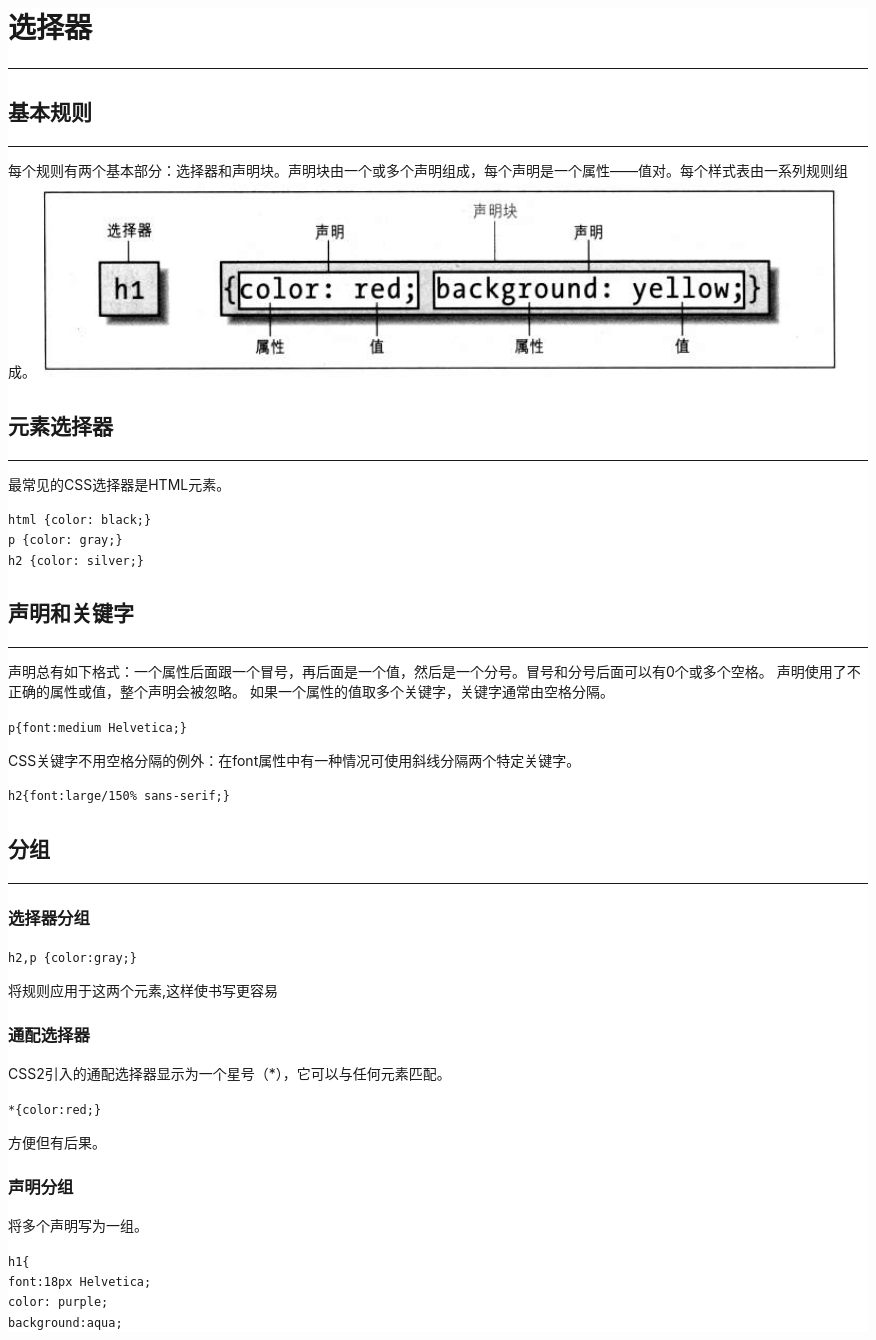 # 选择器
---
## 基本规则
---
每个规则有两个基本部分：选择器和声明块。声明块由一个或多个声明组成，每个声明是一个属性——值对。每个样式表由一系列规则组成。
![image](https://raw.githubusercontent.com/huangjingxing/css-notes/master/css%20the%20definitive%20guide%203th%20edition%202/photos/1.png)

## 元素选择器
---
最常见的CSS选择器是HTML元素。
```
html {color: black;}
p {color: gray;}
h2 {color: silver;}
```
## 声明和关键字
---
声明总有如下格式：一个属性后面跟一个冒号，再后面是一个值，然后是一个分号。冒号和分号后面可以有0个或多个空格。
声明使用了不正确的属性或值，整个声明会被忽略。
如果一个属性的值取多个关键字，关键字通常由空格分隔。
```
p{font:medium Helvetica;} 
```
CSS关键字不用空格分隔的例外：在font属性中有一种情况可使用斜线分隔两个特定关键字。
```
h2{font:large/150% sans-serif;}  
```
## 分组
 ---
### 选择器分组
```
h2,p {color:gray;} 
```
将规则应用于这两个元素,这样使书写更容易
### 通配选择器
CSS2引入的通配选择器显示为一个星号（*），它可以与任何元素匹配。
```
*{color:red;}  
```
方便但有后果。
### 声明分组
将多个声明写为一组。
```
h1{
font:18px Helvetica;
color: purple;
background:aqua;
```